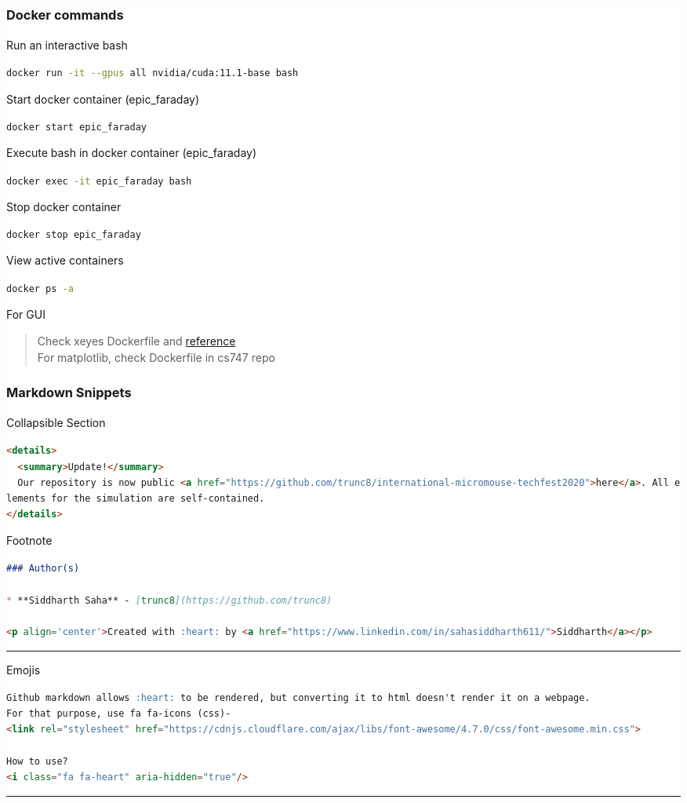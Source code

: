 
### Docker commands
Run an interactive bash
```sh
docker run -it --gpus all nvidia/cuda:11.1-base bash
```

Start docker container (epic_faraday)
```sh
docker start epic_faraday
```

Execute bash in docker container (epic_faraday)
```sh
docker exec -it epic_faraday bash
```

Stop docker container
```sh
docker stop epic_faraday
```

View active containers
```sh
docker ps -a
```

For GUI

> Check xeyes Dockerfile and [reference](https://nelkinda.com/blog/xeyes-in-docker/)  
> For matplotlib, check Dockerfile in cs747 repo



### Markdown Snippets
Collapsible Section
```html
<details>
  <summary>Update!</summary>
  Our repository is now public <a href="https://github.com/trunc8/international-micromouse-techfest2020">here</a>. All elements for the simulation are self-contained.
</details>
```

Footnote
```md
### Author(s)

* **Siddharth Saha** - [trunc8](https://github.com/trunc8)

<p align='center'>Created with :heart: by <a href="https://www.linkedin.com/in/sahasiddharth611/">Siddharth</a></p>
```
---

Emojis
```md
Github markdown allows :heart: to be rendered, but converting it to html doesn't render it on a webpage.
For that purpose, use fa fa-icons (css)-
<link rel="stylesheet" href="https://cdnjs.cloudflare.com/ajax/libs/font-awesome/4.7.0/css/font-awesome.min.css">

How to use?
<i class="fa fa-heart" aria-hidden="true"/>
```
---
